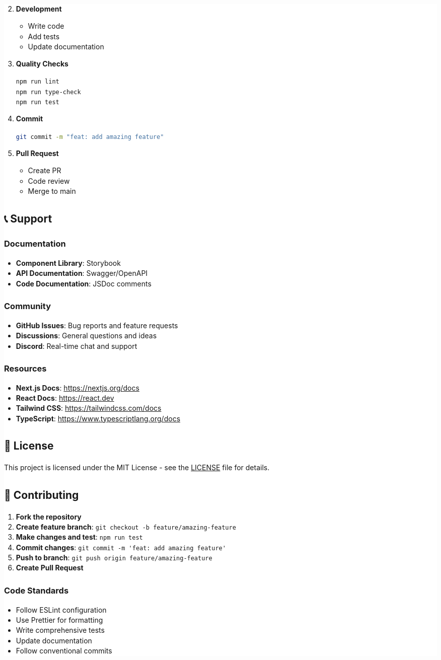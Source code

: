 2. **Development**
   - Write code
   - Add tests
   - Update documentation

3. **Quality Checks**
   ```bash
   npm run lint
   npm run type-check
   npm run test
   ```

4. **Commit**
   ```bash
   git commit -m "feat: add amazing feature"
   ```

5. **Pull Request**
   - Create PR
   - Code review
   - Merge to main

## 📞 Support

### Documentation
- **Component Library**: Storybook
- **API Documentation**: Swagger/OpenAPI
- **Code Documentation**: JSDoc comments

### Community
- **GitHub Issues**: Bug reports and feature requests
- **Discussions**: General questions and ideas
- **Discord**: Real-time chat and support

### Resources
- **Next.js Docs**: https://nextjs.org/docs
- **React Docs**: https://react.dev
- **Tailwind CSS**: https://tailwindcss.com/docs
- **TypeScript**: https://www.typescriptlang.org/docs

## 📄 License

This project is licensed under the MIT License - see the [LICENSE](../LICENSE) file for details.

## 🤝 Contributing

1. **Fork the repository**
2. **Create feature branch**: `git checkout -b feature/amazing-feature`
3. **Make changes and test**: `npm run test`
4. **Commit changes**: `git commit -m 'feat: add amazing feature'`
5. **Push to branch**: `git push origin feature/amazing-feature`
6. **Create Pull Request**

### Code Standards

- Follow ESLint configuration
- Use Prettier for formatting
- Write comprehensive tests
- Update documentation
- Follow conventional commits
